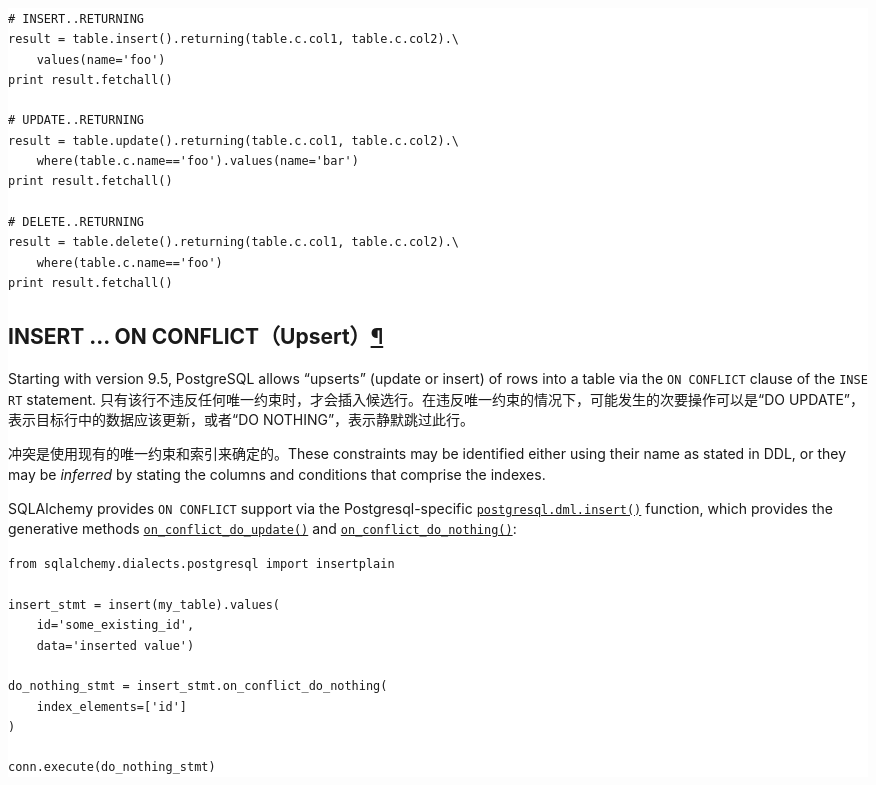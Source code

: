     # INSERT..RETURNING
    result = table.insert().returning(table.c.col1, table.c.col2).\
        values(name='foo')
    print result.fetchall()

    # UPDATE..RETURNING
    result = table.update().returning(table.c.col1, table.c.col2).\
        where(table.c.name=='foo').values(name='bar')
    print result.fetchall()

    # DELETE..RETURNING
    result = table.delete().returning(table.c.col1, table.c.col2).\
        where(table.c.name=='foo')
    print result.fetchall()

INSERT ... ON CONFLICT（Upsert）[¶](#insert-on-conflict-upsert "Permalink to this headline")
--------------------------------------------------------------------------------------------

Starting with version 9.5, PostgreSQL allows “upserts” (update or
insert) of rows into a table via the `ON CONFLICT`
clause of the `INSERT` statement.
只有该行不违反任何唯一约束时，才会插入候选行。在违反唯一约束的情况下，可能发生的次要操作可以是“DO
UPDATE”，表示目标行中的数据应该更新，或者“DO
NOTHING”，表示静默跳过此行。

冲突是使用现有的唯一约束和索引来确定的。These constraints may be
identified either using their name as stated in DDL, or they may be
*inferred* by stating the columns and conditions that comprise the
indexes.

SQLAlchemy provides `ON CONFLICT` support via the
Postgresql-specific [`postgresql.dml.insert()`](#sqlalchemy.dialects.postgresql.dml.insert "sqlalchemy.dialects.postgresql.dml.insert")
function, which provides the generative methods
[`on_conflict_do_update()`](#sqlalchemy.dialects.postgresql.dml.Insert.on_conflict_do_update "sqlalchemy.dialects.postgresql.dml.Insert.on_conflict_do_update")
and [`on_conflict_do_nothing()`](#sqlalchemy.dialects.postgresql.dml.Insert.on_conflict_do_nothing "sqlalchemy.dialects.postgresql.dml.Insert.on_conflict_do_nothing"):

    from sqlalchemy.dialects.postgresql import insertplain

    insert_stmt = insert(my_table).values(
        id='some_existing_id',
        data='inserted value')

    do_nothing_stmt = insert_stmt.on_conflict_do_nothing(
        index_elements=['id']
    )

    conn.execute(do_nothing_stmt)
